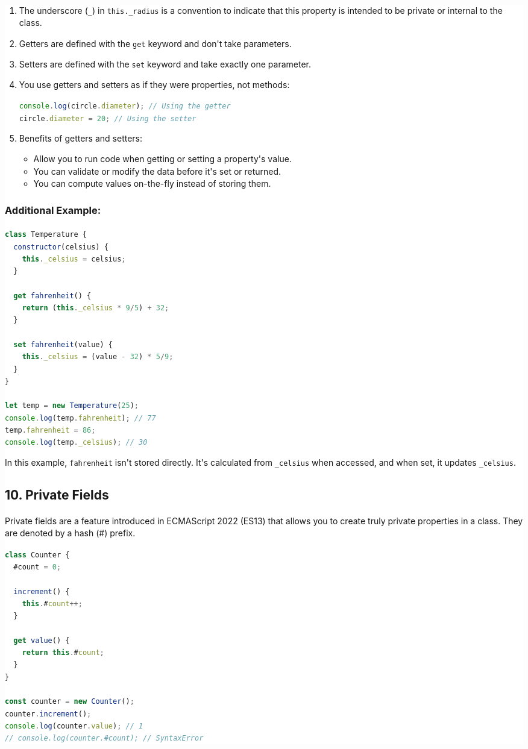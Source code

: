 1. The underscore (`_`) in `this._radius` is a convention to indicate that this property is intended to be private or internal to the class.

2. Getters are defined with the `get` keyword and don't take parameters.

3. Setters are defined with the `set` keyword and take exactly one parameter.

4. You use getters and setters as if they were properties, not methods:
   ```javascript
   console.log(circle.diameter); // Using the getter
   circle.diameter = 20; // Using the setter
   ```

5. Benefits of getters and setters:
   - Allow you to run code when getting or setting a property's value.
   - You can validate or modify the data before it's set or returned.
   - You can compute values on-the-fly instead of storing them.

### Additional Example:

```javascript
class Temperature {
  constructor(celsius) {
    this._celsius = celsius;
  }

  get fahrenheit() {
    return (this._celsius * 9/5) + 32;
  }

  set fahrenheit(value) {
    this._celsius = (value - 32) * 5/9;
  }
}

let temp = new Temperature(25);
console.log(temp.fahrenheit); // 77
temp.fahrenheit = 86;
console.log(temp._celsius); // 30
```

In this example, `fahrenheit` isn't stored directly. It's calculated from `_celsius` when accessed, and when set, it updates `_celsius`.

## 10. Private Fields

Private fields are a feature introduced in ECMAScript 2022 (ES13) that allows you to create truly private properties in a class. They are denoted by a hash (#) prefix.

```javascript
class Counter {
  #count = 0;

  increment() {
    this.#count++;
  }

  get value() {
    return this.#count;
  }
}

const counter = new Counter();
counter.increment();
console.log(counter.value); // 1
// console.log(counter.#count); // SyntaxError
```
